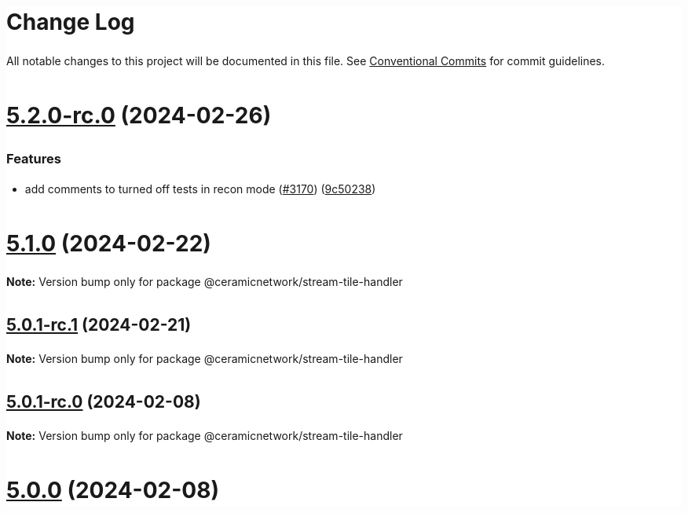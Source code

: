 # Change Log

All notable changes to this project will be documented in this file.
See [Conventional Commits](https://conventionalcommits.org) for commit guidelines.

# [5.2.0-rc.0](https://github.com/ceramicnetwork/js-ceramic/compare/@ceramicnetwork/stream-tile-handler@5.1.0...@ceramicnetwork/stream-tile-handler@5.2.0-rc.0) (2024-02-26)


### Features

* add comments to turned off tests in recon mode ([#3170](https://github.com/ceramicnetwork/js-ceramic/issues/3170)) ([9c50238](https://github.com/ceramicnetwork/js-ceramic/commit/9c50238781beb41786562468a9f8e74e00564525))





# [5.1.0](https://github.com/ceramicnetwork/js-ceramic/compare/@ceramicnetwork/stream-tile-handler@5.0.1-rc.1...@ceramicnetwork/stream-tile-handler@5.1.0) (2024-02-22)

**Note:** Version bump only for package @ceramicnetwork/stream-tile-handler





## [5.0.1-rc.1](https://github.com/ceramicnetwork/js-ceramic/compare/@ceramicnetwork/stream-tile-handler@5.0.1-rc.0...@ceramicnetwork/stream-tile-handler@5.0.1-rc.1) (2024-02-21)

**Note:** Version bump only for package @ceramicnetwork/stream-tile-handler





## [5.0.1-rc.0](https://github.com/ceramicnetwork/js-ceramic/compare/@ceramicnetwork/stream-tile-handler@5.0.0...@ceramicnetwork/stream-tile-handler@5.0.1-rc.0) (2024-02-08)

**Note:** Version bump only for package @ceramicnetwork/stream-tile-handler





# [5.0.0](https://github.com/ceramicnetwork/js-ceramic/compare/@ceramicnetwork/stream-tile-handler@4.1.0...@ceramicnetwork/stream-tile-handler@5.0.0) (2024-02-08)

